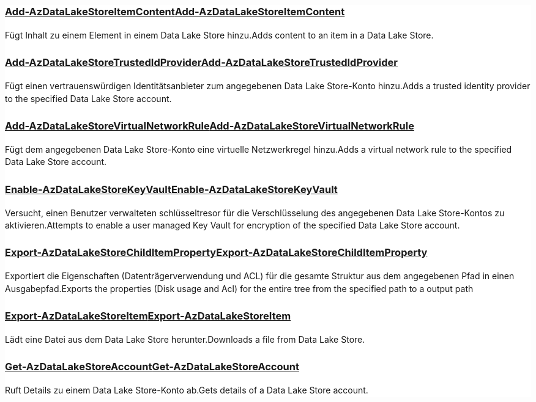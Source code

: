### [<span data-ttu-id="381b1-109">Add-AzDataLakeStoreItemContent</span><span class="sxs-lookup"><span data-stu-id="381b1-109">Add-AzDataLakeStoreItemContent</span></span>](Add-AzDataLakeStoreItemContent.md)
<span data-ttu-id="381b1-110">Fügt Inhalt zu einem Element in einem Data Lake Store hinzu.</span><span class="sxs-lookup"><span data-stu-id="381b1-110">Adds content to an item in a Data Lake Store.</span></span>

### [<span data-ttu-id="381b1-111">Add-AzDataLakeStoreTrustedIdProvider</span><span class="sxs-lookup"><span data-stu-id="381b1-111">Add-AzDataLakeStoreTrustedIdProvider</span></span>](Add-AzDataLakeStoreTrustedIdProvider.md)
<span data-ttu-id="381b1-112">Fügt einen vertrauenswürdigen Identitätsanbieter zum angegebenen Data Lake Store-Konto hinzu.</span><span class="sxs-lookup"><span data-stu-id="381b1-112">Adds a trusted identity provider to the specified Data Lake Store account.</span></span>

### [<span data-ttu-id="381b1-113">Add-AzDataLakeStoreVirtualNetworkRule</span><span class="sxs-lookup"><span data-stu-id="381b1-113">Add-AzDataLakeStoreVirtualNetworkRule</span></span>](Add-AzDataLakeStoreVirtualNetworkRule.md)
<span data-ttu-id="381b1-114">Fügt dem angegebenen Data Lake Store-Konto eine virtuelle Netzwerkregel hinzu.</span><span class="sxs-lookup"><span data-stu-id="381b1-114">Adds a virtual network rule to the specified Data Lake Store account.</span></span>

### [<span data-ttu-id="381b1-115">Enable-AzDataLakeStoreKeyVault</span><span class="sxs-lookup"><span data-stu-id="381b1-115">Enable-AzDataLakeStoreKeyVault</span></span>](Enable-AzDataLakeStoreKeyVault.md)
<span data-ttu-id="381b1-116">Versucht, einen Benutzer verwalteten schlüsseltresor für die Verschlüsselung des angegebenen Data Lake Store-Kontos zu aktivieren.</span><span class="sxs-lookup"><span data-stu-id="381b1-116">Attempts to enable a user managed Key Vault for encryption of the specified Data Lake Store account.</span></span>

### [<span data-ttu-id="381b1-117">Export-AzDataLakeStoreChildItemProperty</span><span class="sxs-lookup"><span data-stu-id="381b1-117">Export-AzDataLakeStoreChildItemProperty</span></span>](Export-AzDataLakeStoreChildItemProperty.md)
<span data-ttu-id="381b1-118">Exportiert die Eigenschaften (Datenträgerverwendung und ACL) für die gesamte Struktur aus dem angegebenen Pfad in einen Ausgabepfad.</span><span class="sxs-lookup"><span data-stu-id="381b1-118">Exports the properties (Disk usage and Acl) for the entire tree from the specified path to a output path</span></span>

### [<span data-ttu-id="381b1-119">Export-AzDataLakeStoreItem</span><span class="sxs-lookup"><span data-stu-id="381b1-119">Export-AzDataLakeStoreItem</span></span>](Export-AzDataLakeStoreItem.md)
<span data-ttu-id="381b1-120">Lädt eine Datei aus dem Data Lake Store herunter.</span><span class="sxs-lookup"><span data-stu-id="381b1-120">Downloads a file from Data Lake Store.</span></span>

### [<span data-ttu-id="381b1-121">Get-AzDataLakeStoreAccount</span><span class="sxs-lookup"><span data-stu-id="381b1-121">Get-AzDataLakeStoreAccount</span></span>](Get-AzDataLakeStoreAccount.md)
<span data-ttu-id="381b1-122">Ruft Details zu einem Data Lake Store-Konto ab.</span><span class="sxs-lookup"><span data-stu-id="381b1-122">Gets details of a Data Lake Store account.</span></span>
